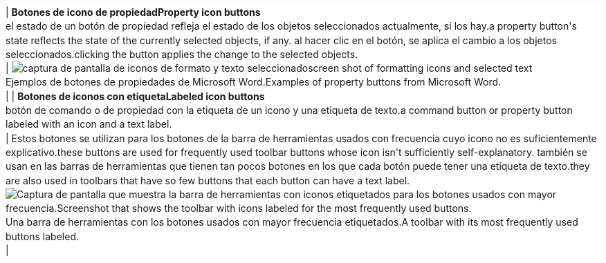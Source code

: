 | <span data-ttu-id="72f0a-282">**Botones de icono de propiedad**</span><span class="sxs-lookup"><span data-stu-id="72f0a-282">**Property icon buttons**</span></span><br/> <span data-ttu-id="72f0a-283">el estado de un botón de propiedad refleja el estado de los objetos seleccionados actualmente, si los hay.</span><span class="sxs-lookup"><span data-stu-id="72f0a-283">a property button's state reflects the state of the currently selected objects, if any.</span></span> <span data-ttu-id="72f0a-284">al hacer clic en el botón, se aplica el cambio a los objetos seleccionados.</span><span class="sxs-lookup"><span data-stu-id="72f0a-284">clicking the button applies the change to the selected objects.</span></span> <br/> | ![<span data-ttu-id="72f0a-285">captura de pantalla de iconos de formato y texto seleccionado</span><span class="sxs-lookup"><span data-stu-id="72f0a-285">screen shot of formatting icons and selected text</span></span> ](images/cmd-toolbars-image21.png)<br/> <span data-ttu-id="72f0a-286">Ejemplos de botones de propiedades de Microsoft Word.</span><span class="sxs-lookup"><span data-stu-id="72f0a-286">Examples of property buttons from Microsoft Word.</span></span><br/>                                                                                                                                                                                                                                                                                                                                                                                                                                                                                                                                                                                                                                                                                                                                                                                                                                                                                                                                                       |
| <span data-ttu-id="72f0a-287">**Botones de iconos con etiqueta**</span><span class="sxs-lookup"><span data-stu-id="72f0a-287">**Labeled icon buttons**</span></span><br/> <span data-ttu-id="72f0a-288">botón de comando o de propiedad con la etiqueta de un icono y una etiqueta de texto.</span><span class="sxs-lookup"><span data-stu-id="72f0a-288">a command button or property button labeled with an icon and a text label.</span></span> <br/>                                                                               | <span data-ttu-id="72f0a-289">Estos botones se utilizan para los botones de la barra de herramientas usados con frecuencia cuyo icono no es suficientemente explicativo.</span><span class="sxs-lookup"><span data-stu-id="72f0a-289">these buttons are used for frequently used toolbar buttons whose icon isn't sufficiently self-explanatory.</span></span> <span data-ttu-id="72f0a-290">también se usan en las barras de herramientas que tienen tan pocos botones en los que cada botón puede tener una etiqueta de texto.</span><span class="sxs-lookup"><span data-stu-id="72f0a-290">they are also used in toolbars that have so few buttons that each button can have a text label.</span></span> <br/> ![<span data-ttu-id="72f0a-291">Captura de pantalla que muestra la barra de herramientas con iconos etiquetados para los botones usados con mayor frecuencia.</span><span class="sxs-lookup"><span data-stu-id="72f0a-291">Screenshot that shows the toolbar with icons labeled for the most frequently used buttons.</span></span> ](images/cmd-toolbars-image22.png)<br/> <span data-ttu-id="72f0a-292">Una barra de herramientas con los botones usados con mayor frecuencia etiquetados.</span><span class="sxs-lookup"><span data-stu-id="72f0a-292">A toolbar with its most frequently used buttons labeled.</span></span><br/>                                                                                                                                                                                                                                                                                                                                                                                                                                                                                                                                                                                                                                                                                                                            |